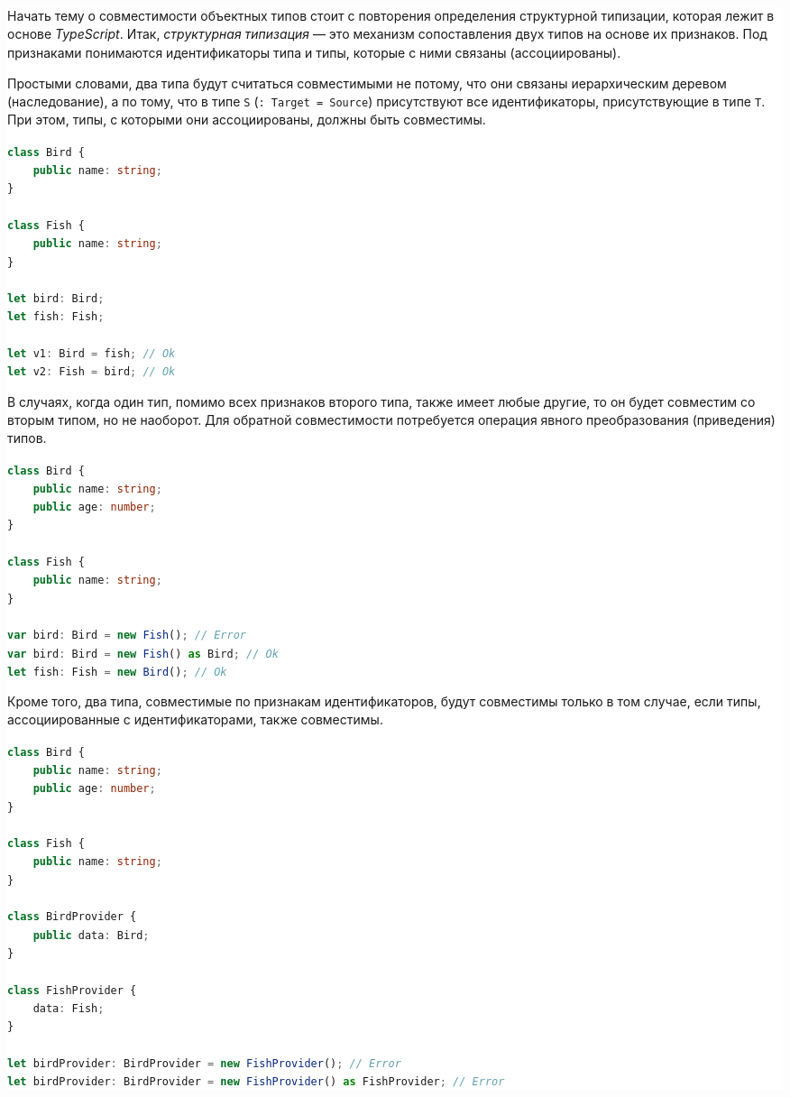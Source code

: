 Начать тему о совместимости объектных типов стоит с повторения определения структурной типизации, которая лежит в основе _TypeScript_. Итак, _структурная типизация_ — это механизм сопоставления двух типов на основе их признаков. Под признаками понимаются идентификаторы типа и типы, которые с ними связаны (ассоциированы). 

Простыми словами, два типа будут считаться совместимыми не потому, что они связаны иерархическим деревом (наследование), а по тому, что в типе `S` (`: Target = Source`) присутствуют все идентификаторы, присутствующие в типе `T`. При этом, типы, с которыми они ассоциированы, должны быть совместимы.

`````ts
class Bird {
    public name: string;
}

class Fish {
    public name: string;
}

let bird: Bird;
let fish: Fish;

let v1: Bird = fish; // Ok
let v2: Fish = bird; // Ok
`````

В случаях, когда один тип, помимо всех признаков второго типа, также имеет любые другие, то он будет совместим со вторым типом, но не наоборот. Для обратной совместимости потребуется операция явного преобразования (приведения) типов.

`````ts
class Bird {
    public name: string;
    public age: number;
}

class Fish {
    public name: string;
}

var bird: Bird = new Fish(); // Error
var bird: Bird = new Fish() as Bird; // Ok
let fish: Fish = new Bird(); // Ok
`````

Кроме того, два типа, совместимые по признакам идентификаторов, будут совместимы только в том случае, если типы, ассоциированные с идентификаторами, также совместимы.

`````ts
class Bird {
    public name: string;
    public age: number;
}

class Fish {
    public name: string;
}

class BirdProvider {
    public data: Bird;
}

class FishProvider {
    data: Fish;
}

let birdProvider: BirdProvider = new FishProvider(); // Error
let birdProvider: BirdProvider = new FishProvider() as FishProvider; // Error
`````